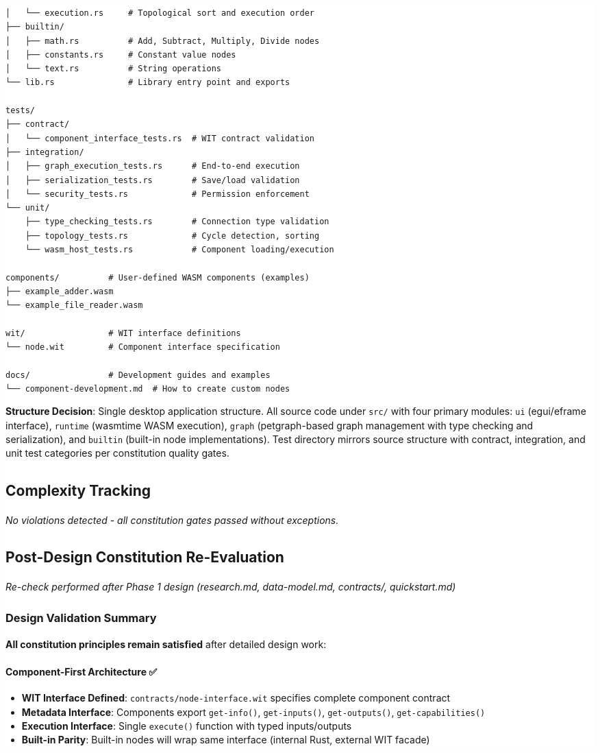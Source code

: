 ```
│   └── execution.rs     # Topological sort and execution order
├── builtin/
│   ├── math.rs          # Add, Subtract, Multiply, Divide nodes
│   ├── constants.rs     # Constant value nodes
│   └── text.rs          # String operations
└── lib.rs               # Library entry point and exports

tests/
├── contract/
│   └── component_interface_tests.rs  # WIT contract validation
├── integration/
│   ├── graph_execution_tests.rs      # End-to-end execution
│   ├── serialization_tests.rs        # Save/load validation
│   └── security_tests.rs             # Permission enforcement
└── unit/
    ├── type_checking_tests.rs        # Connection type validation
    ├── topology_tests.rs             # Cycle detection, sorting
    └── wasm_host_tests.rs            # Component loading/execution

components/          # User-defined WASM components (examples)
├── example_adder.wasm
└── example_file_reader.wasm

wit/                 # WIT interface definitions
└── node.wit         # Component interface specification

docs/                # Development guides and examples
└── component-development.md  # How to create custom nodes
```

**Structure Decision**: Single desktop application structure. All source code under `src/` with four primary modules: `ui` (egui/eframe interface), `runtime` (wasmtime WASM execution), `graph` (petgraph-based graph management with type checking and serialization), and `builtin` (built-in node implementations). Test directory mirrors source structure with contract, integration, and unit test categories per constitution quality gates.

## Complexity Tracking

*No violations detected - all constitution gates passed without exceptions.*

## Post-Design Constitution Re-Evaluation

*Re-check performed after Phase 1 design (research.md, data-model.md, contracts/, quickstart.md)*

### Design Validation Summary

**All constitution principles remain satisfied** after detailed design work:

#### Component-First Architecture ✅
- **WIT Interface Defined**: `contracts/node-interface.wit` specifies complete component contract
- **Metadata Interface**: Components export `get-info()`, `get-inputs()`, `get-outputs()`, `get-capabilities()`
- **Execution Interface**: Single `execute()` function with typed inputs/outputs
- **Built-in Parity**: Built-in nodes will wrap same interface (internal Rust, external WIT facade)

